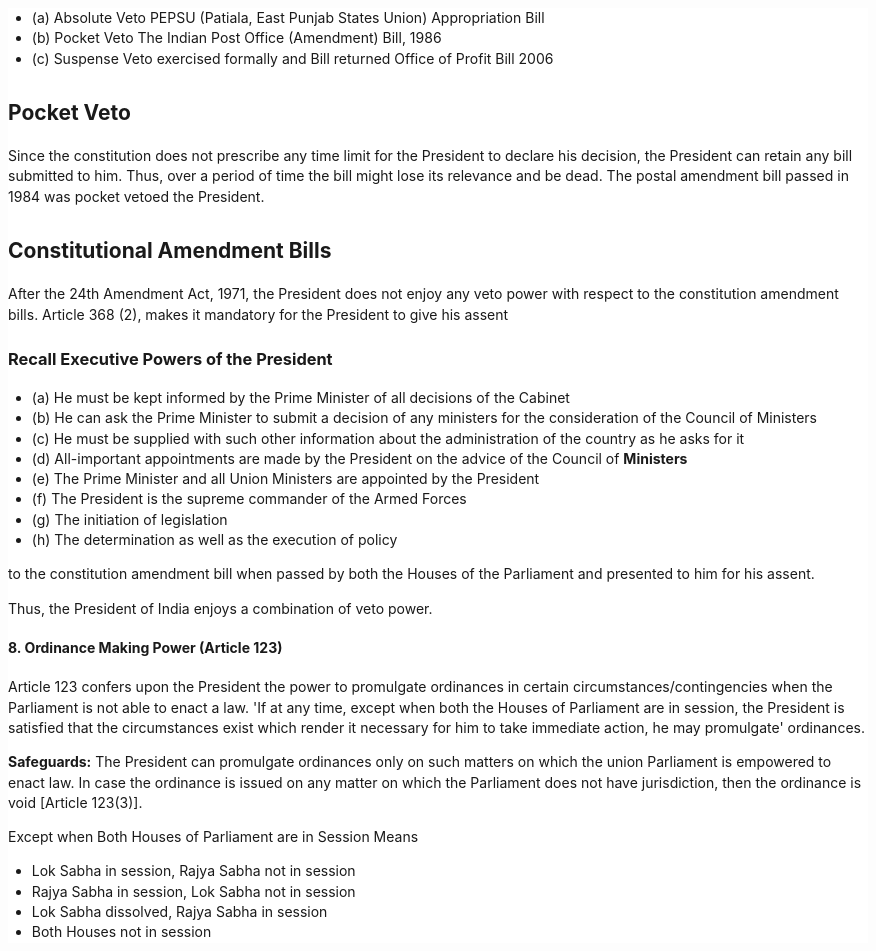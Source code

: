 - (a) Absolute Veto PEPSU (Patiala, East Punjab States Union) Appropriation Bill
- (b) Pocket Veto The Indian Post Office (Amendment) Bill, 1986
- (c) Suspense Veto exercised formally and Bill returned Office of Profit Bill 2006

## Pocket Veto

Since the constitution does not prescribe any time limit for the President to declare his decision, the President can retain any bill submitted to him. Thus, over a period of time the bill might lose its relevance and be dead. The postal amendment bill passed in 1984 was pocket vetoed the President.

## Constitutional Amendment Bills

After the 24th Amendment Act, 1971, the President does not enjoy any veto power with respect to the constitution amendment bills. Article 368 (2), makes it mandatory for the President to give his assent

### Recall Executive Powers of the President

- (a) He must be kept informed by the Prime Minister of all decisions of the Cabinet
- (b) He can ask the Prime Minister to submit a decision of any ministers for the consideration of the Council of Ministers
- (c) He must be supplied with such other information about the administration of the country as he asks for it
- (d) All-important appointments are made by the President on the advice of the Council of **Ministers**
- (e) The Prime Minister and all Union Ministers are appointed by the President
- (f) The President is the supreme commander of the Armed Forces
- (g) The initiation of legislation
- (h) The determination as well as the execution of policy

to the constitution amendment bill when passed by both the Houses of the Parliament and presented to him for his assent.

Thus, the President of India enjoys a combination of veto power.

#### 8. **Ordinance Making Power (Article 123)**

Article 123 confers upon the President the power to promulgate ordinances in certain circumstances/contingencies when the Parliament is not able to enact a law. 'If at any time, except when both the Houses of Parliament are in session, the President is satisfied that the circumstances exist which render it necessary for him to take immediate action, he may promulgate' ordinances.

**Safeguards:** The President can promulgate ordinances only on such matters on which the union Parliament is empowered to enact law. In case the ordinance is issued on any matter on which the Parliament does not have jurisdiction, then the ordinance is void [Article 123(3)].

Except when Both Houses of Parliament are in Session Means

- Lok Sabha in session, Rajya Sabha not in session
- Rajya Sabha in session, Lok Sabha not in session
- Lok Sabha dissolved, Rajya Sabha in session
- Both Houses not in session
